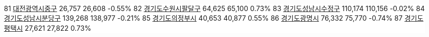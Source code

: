   <tr class="item">
    <td>81</td>
    <td><a href="/apt/대전광역시중구">대전광역시중구</a></td>
    <td>26,757</td>
    <td>26,608</td>
    <td>-0.55%</td>
  </tr>

  <tr class="item">
    <td>82</td>
    <td><a href="/apt/경기도수원시팔달구">경기도수원시팔달구</a></td>
    <td>64,625</td>
    <td>65,100</td>
    <td>0.73%</td>
  </tr>

  <tr class="item">
    <td>83</td>
    <td><a href="/apt/경기도성남시수정구">경기도성남시수정구</a></td>
    <td>110,174</td>
    <td>110,156</td>
    <td>-0.02%</td>
  </tr>

  <tr class="item">
    <td>84</td>
    <td><a href="/apt/경기도성남시분당구">경기도성남시분당구</a></td>
    <td>139,268</td>
    <td>138,977</td>
    <td>-0.21%</td>
  </tr>

  <tr class="item">
    <td>85</td>
    <td><a href="/apt/경기도의정부시">경기도의정부시</a></td>
    <td>40,653</td>
    <td>40,877</td>
    <td>0.55%</td>
  </tr>

  <tr class="item">
    <td>86</td>
    <td><a href="/apt/경기도광명시">경기도광명시</a></td>
    <td>76,332</td>
    <td>75,770</td>
    <td>-0.74%</td>
  </tr>

  <tr class="item">
    <td>87</td>
    <td><a href="/apt/경기도평택시">경기도평택시</a></td>
    <td>27,621</td>
    <td>27,822</td>
    <td>0.73%</td>
  </tr>
